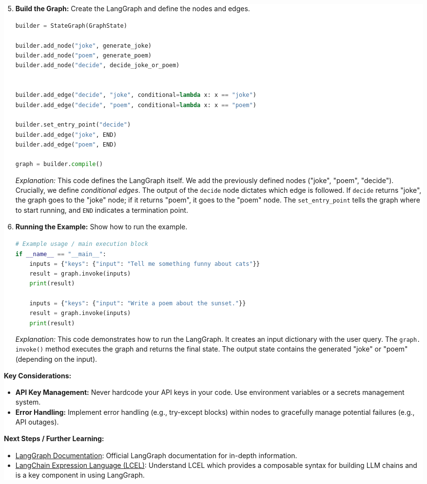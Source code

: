5.  **Build the Graph:** Create the LangGraph and define the nodes and edges.

    ```python
    builder = StateGraph(GraphState)

    builder.add_node("joke", generate_joke)
    builder.add_node("poem", generate_poem)
    builder.add_node("decide", decide_joke_or_poem)


    builder.add_edge("decide", "joke", conditional=lambda x: x == "joke")
    builder.add_edge("decide", "poem", conditional=lambda x: x == "poem")

    builder.set_entry_point("decide")
    builder.add_edge("joke", END)
    builder.add_edge("poem", END)

    graph = builder.compile()
    ```

    *Explanation:* This code defines the LangGraph itself.  We add the previously defined nodes ("joke", "poem", "decide").  Crucially, we define *conditional edges*. The output of the `decide` node dictates which edge is followed. If `decide` returns "joke", the graph goes to the "joke" node; if it returns "poem", it goes to the "poem" node. The `set_entry_point` tells the graph where to start running, and `END` indicates a termination point.

6.  **Running the Example:** Show how to run the example.

    ```python
    # Example usage / main execution block
    if __name__ == "__main__":
        inputs = {"keys": {"input": "Tell me something funny about cats"}}
        result = graph.invoke(inputs)
        print(result)

        inputs = {"keys": {"input": "Write a poem about the sunset."}}
        result = graph.invoke(inputs)
        print(result)
    ```

    *Explanation:* This code demonstrates how to run the LangGraph. It creates an input dictionary with the user query.  The `graph.invoke()` method executes the graph and returns the final state. The output state contains the generated "joke" or "poem" (depending on the input).

**Key Considerations:**

*   **API Key Management:** Never hardcode your API keys in your code. Use environment variables or a secrets management system.
*   **Error Handling:**  Implement error handling (e.g., try-except blocks) within nodes to gracefully manage potential failures (e.g., API outages).

**Next Steps / Further Learning:**

*   [LangGraph Documentation](https://python.langchain.com/docs/langgraph): Official LangGraph documentation for in-depth information.
*   [LangChain Expression Language (LCEL)](https://python.langchain.com/docs/expression_language/):  Understand LCEL which provides a composable syntax for building LLM chains and is a key component in using LangGraph.
